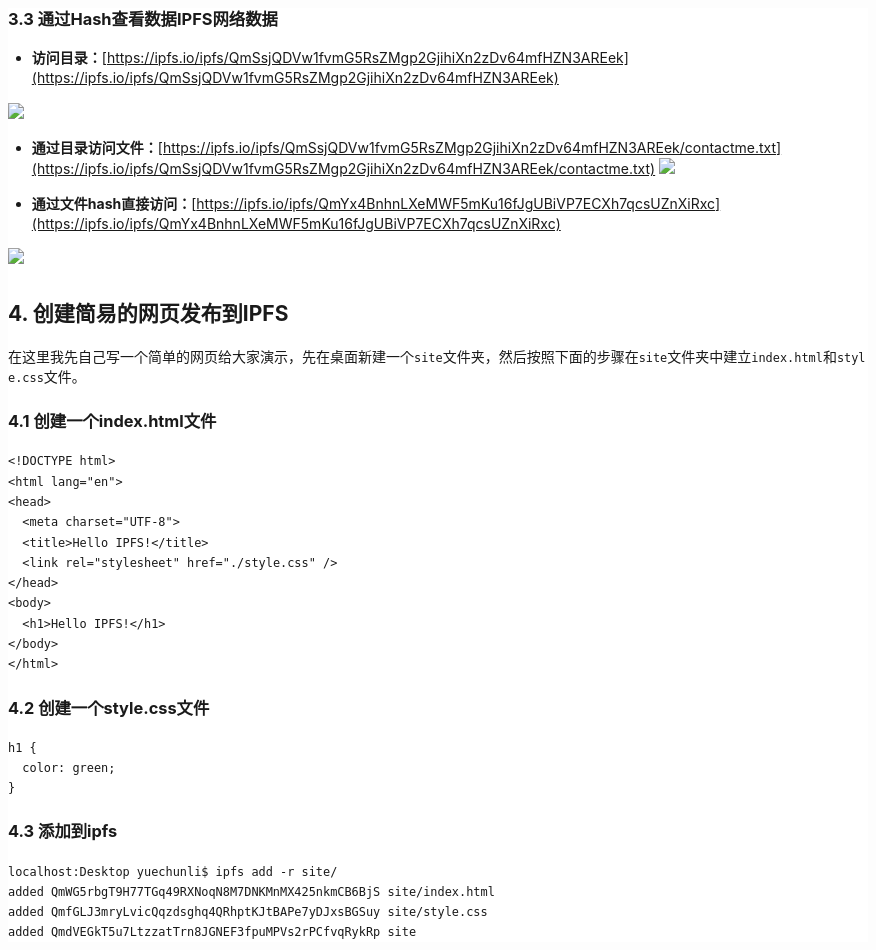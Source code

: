 ### 3.3 通过Hash查看数据IPFS网络数据

- **访问目录：**[https://ipfs.io/ipfs/QmSsjQDVw1fvmG5RsZMgp2GjihiXn2zDv64mfHZN3AREek](https://ipfs.io/ipfs/QmSsjQDVw1fvmG5RsZMgp2GjihiXn2zDv64mfHZN3AREek)

![](http://om1c35wrq.bkt.clouddn.com/WX20171121-110959@2x.png)

- **通过目录访问文件：**[https://ipfs.io/ipfs/QmSsjQDVw1fvmG5RsZMgp2GjihiXn2zDv64mfHZN3AREek/contactme.txt](https://ipfs.io/ipfs/QmSsjQDVw1fvmG5RsZMgp2GjihiXn2zDv64mfHZN3AREek/contactme.txt)
![](http://om1c35wrq.bkt.clouddn.com/WX20171121-111019@2x.png)

- **通过文件hash直接访问：**[https://ipfs.io/ipfs/QmYx4BnhnLXeMWF5mKu16fJgUBiVP7ECXh7qcsUZnXiRxc](https://ipfs.io/ipfs/QmYx4BnhnLXeMWF5mKu16fJgUBiVP7ECXh7qcsUZnXiRxc)

![](http://om1c35wrq.bkt.clouddn.com/WX20171121-113047@2x.png)


## 4. 创建简易的网页发布到IPFS


在这里我先自己写一个简单的网页给大家演示，先在桌面新建一个`site`文件夹，然后按照下面的步骤在`site`文件夹中建立`index.html`和`style.css`文件。

### 4.1 创建一个index.html文件

```
<!DOCTYPE html>
<html lang="en">
<head>
  <meta charset="UTF-8">
  <title>Hello IPFS!</title>
  <link rel="stylesheet" href="./style.css" />
</head>
<body>
  <h1>Hello IPFS!</h1>
</body>
</html>
``` 

### 4.2 创建一个style.css文件

```
h1 {
  color: green;
}
```

### 4.3 添加到ipfs

```
localhost:Desktop yuechunli$ ipfs add -r site/
added QmWG5rbgT9H77TGq49RXNoqN8M7DNKMnMX425nkmCB6BjS site/index.html
added QmfGLJ3mryLvicQqzdsghq4QRhptKJtBAPe7yDJxsBGSuy site/style.css
added QmdVEGkT5u7LtzzatTrn8JGNEF3fpuMPVs2rPCfvqRykRp site
```
